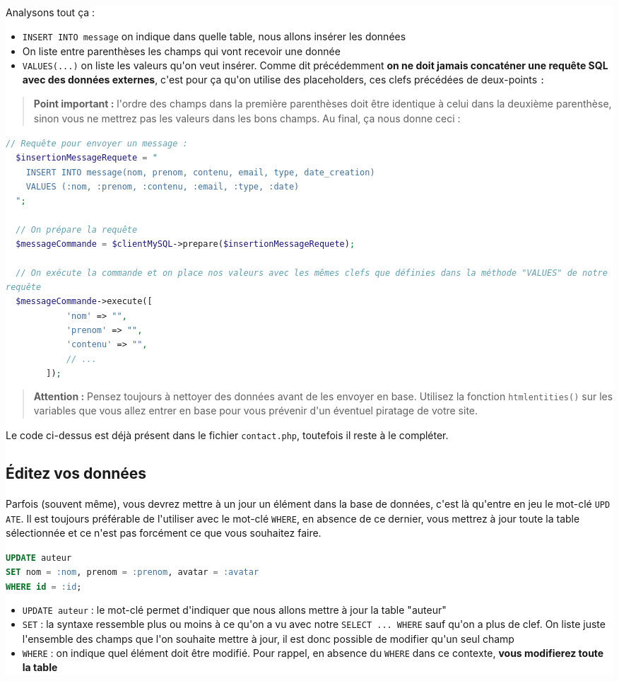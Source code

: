 Analysons tout ça :

- `INSERT INTO message` on indique dans quelle table, nous allons insérer les données
- On liste entre parenthèses les champs qui vont recevoir une donnée
- `VALUES(...)` on liste les valeurs qu'on veut insérer. Comme dit précédemment **on ne doit jamais concaténer une requête SQL avec des données externes**, c'est pour ça qu'on utilise des placeholders, ces clefs précédées de deux-points `:`

> **Point important :** l'ordre des champs dans la première parenthèses doit être identique à celui dans la deuxième parenthèse, sinon vous ne mettrez pas les valeurs dans les bons champs. Au final, ça nous donne ceci :

```php
// Requête pour envoyer un message :
  $insertionMessageRequete = "
    INSERT INTO message(nom, prenom, contenu, email, type, date_creation)
    VALUES (:nom, :prenom, :contenu, :email, :type, :date)
  ";

  // On prépare la requête
  $messageCommande = $clientMySQL->prepare($insertionMessageRequete);

  // On exécute la commande et on place nos valeurs avec les mêmes clefs que définies dans la méthode "VALUES" de notre requête
  $messageCommande->execute([
            'nom' => "",
            'prenom' => "",
            'contenu' => "",
            // ...
        ]);
```

> **Attention :** Pensez toujours à nettoyer des données avant de les envoyer en base. Utilisez la fonction `htmlentities()` sur les variables que vous allez entrer en base pour vous prévenir d'un éventuel piratage de votre site.

Le code ci-dessus est déjà présent dans le fichier `contact.php`, toutefois il reste à le compléter.

## Éditez vos données

Parfois (souvent même), vous devrez mettre à un jour un élément dans la base de données, c'est là qu'entre en jeu le mot-clé `UPDATE`. 
Il est toujours préférable de l'utiliser avec le mot-clé `WHERE`, en absence de ce dernier, vous mettrez à jour toute la table sélectionnée et ce n'est pas forcément ce que vous souhaitez faire.

```sql
UPDATE auteur
SET nom = :nom, prenom = :prenom, avatar = :avatar
WHERE id = :id;
```

- `UPDATE auteur` : le mot-clé permet d'indiquer que nous allons mettre à jour la table "auteur"
- `SET` : la syntaxe ressemble plus ou moins à ce qu'on a vu avec notre `SELECT ... WHERE` sauf qu'on a plus de clef. On liste juste l'ensemble des champs que l'on souhaite mettre à jour, il est donc possible de modifier qu'un seul champ
- `WHERE` : on indique quel élément doit être modifié. Pour rappel, en absence du `WHERE` dans ce contexte, **vous modifierez toute la table**
